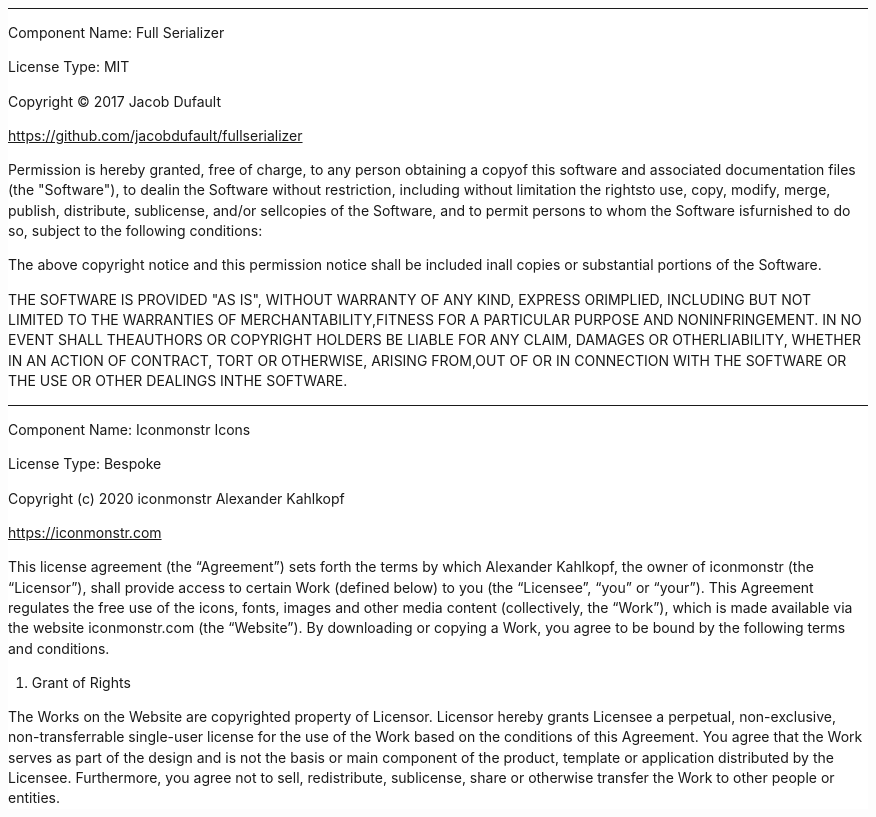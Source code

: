 ---------
Component Name: Full Serializer

License Type: MIT

Copyright © 2017 Jacob Dufault

https://github.com/jacobdufault/fullserializer

Permission is hereby granted, free of charge, to any person obtaining a copyof this software and associated
documentation files (the "Software"), to dealin the Software without restriction, including without limitation the
rightsto use, copy, modify, merge, publish, distribute, sublicense, and/or sellcopies of the Software, and to permit
persons to whom the Software isfurnished to do so, subject to the following conditions:

The above copyright notice and this permission notice shall be included inall copies or substantial portions of the
Software.

THE SOFTWARE IS PROVIDED "AS IS", WITHOUT WARRANTY OF ANY KIND, EXPRESS ORIMPLIED, INCLUDING BUT NOT LIMITED TO THE
WARRANTIES OF MERCHANTABILITY,FITNESS FOR A PARTICULAR PURPOSE AND NONINFRINGEMENT. IN NO EVENT SHALL THEAUTHORS OR
COPYRIGHT HOLDERS BE LIABLE FOR ANY CLAIM, DAMAGES OR OTHERLIABILITY, WHETHER IN AN ACTION OF CONTRACT, TORT OR
OTHERWISE, ARISING FROM,OUT OF OR IN CONNECTION WITH THE SOFTWARE OR THE USE OR OTHER DEALINGS INTHE SOFTWARE.

---------
Component Name: Iconmonstr Icons

License Type: Bespoke

Copyright (c) 2020 iconmonstr Alexander Kahlkopf

https://iconmonstr.com

This license agreement (the “Agreement”) sets forth the terms by which Alexander Kahlkopf, the owner of iconmonstr (the
“Licensor”), shall provide access to certain Work (defined below) to you (the “Licensee”, “you” or “your”). This
Agreement regulates the free use of the icons, fonts, images and other media content (collectively, the “Work”), which
is made available via the website iconmonstr.com (the “Website”). By downloading or copying a Work, you agree to be
bound by the following terms and conditions.

1. Grant of Rights

The Works on the Website are copyrighted property of Licensor. Licensor hereby grants Licensee a perpetual,
non-exclusive, non-transferrable single-user license for the use of the Work based on the conditions of this Agreement.
You agree that the Work serves as part of the design and is not the basis or main component of the product, template or
application distributed by the Licensee. Furthermore, you agree not to sell, redistribute, sublicense, share or
otherwise transfer the Work to other people or entities.

